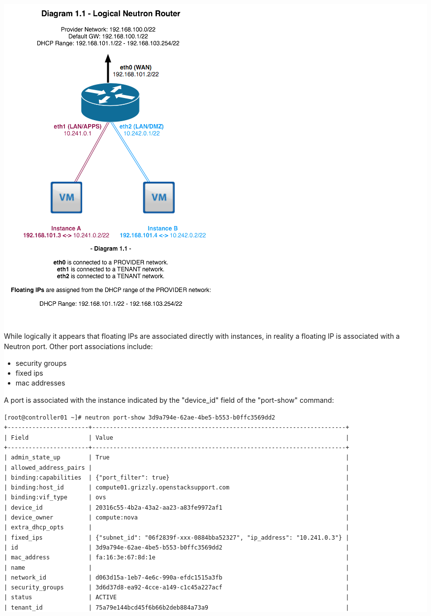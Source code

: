 ![](l3_agent_1.1.png)

While logically it appears that floating IPs are associated directly with instances, in reality a floating IP is associated with a Neutron port. Other port associations include:

- security groups
- fixed ips
- mac addresses

A port is associated with the instance indicated by the "device_id" field of the "port-show" command:

```
[root@controller01 ~]# neutron port-show 3d9a794e-62ae-4be5-b553-b0ffc3569dd2
+-----------------------+------------------------------------------------------------------------+
| Field                 | Value                                                                  |
+-----------------------+------------------------------------------------------------------------+
| admin_state_up        | True                                                                   |
| allowed_address_pairs |                                                                        |
| binding:capabilities  | {"port_filter": true}                                                  |
| binding:host_id       | compute01.grizzly.openstacksupport.com                                 |
| binding:vif_type      | ovs                                                                    |
| device_id             | 20316c55-4b2a-43a2-aa23-a83fe9972af1                                   |
| device_owner          | compute:nova                                                           |
| extra_dhcp_opts       |                                                                        |
| fixed_ips             | {"subnet_id": "06f2839f-xxx-0884bba52327", "ip_address": "10.241.0.3"} |
| id                    | 3d9a794e-62ae-4be5-b553-b0ffc3569dd2                                   |
| mac_address           | fa:16:3e:67:8d:1e                                                      |
| name                  |                                                                        |
| network_id            | d063d15a-1eb7-4e6c-990a-efdc1515a3fb                                   |
| security_groups       | 3d6d37d8-ea92-4cce-a149-c1c45a227acf                                   |
| status                | ACTIVE                                                                 |
| tenant_id             | 75a79e144bcd45f6b66b2deb884a73a9                                       |
```